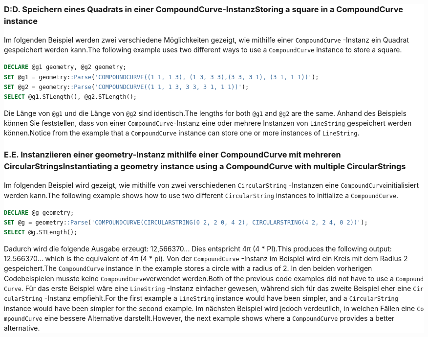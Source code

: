 ### <a name="d-storing-a-square-in-a-compoundcurve-instance"></a><span data-ttu-id="62f8a-152">D:</span><span class="sxs-lookup"><span data-stu-id="62f8a-152">D.</span></span> <span data-ttu-id="62f8a-153">Speichern eines Quadrats in einer CompoundCurve-Instanz</span><span class="sxs-lookup"><span data-stu-id="62f8a-153">Storing a square in a CompoundCurve instance</span></span>
 <span data-ttu-id="62f8a-154">Im folgenden Beispiel werden zwei verschiedene Möglichkeiten gezeigt, wie mithilfe einer `CompoundCurve` -Instanz ein Quadrat gespeichert werden kann.</span><span class="sxs-lookup"><span data-stu-id="62f8a-154">The following example uses two different ways to use a `CompoundCurve` instance to store a square.</span></span>

```sql
DECLARE @g1 geometry, @g2 geometry;
SET @g1 = geometry::Parse('COMPOUNDCURVE((1 1, 1 3), (1 3, 3 3),(3 3, 3 1), (3 1, 1 1))');
SET @g2 = geometry::Parse('COMPOUNDCURVE((1 1, 1 3, 3 3, 3 1, 1 1))');
SELECT @g1.STLength(), @g2.STLength();
```

 <span data-ttu-id="62f8a-155">Die Länge von `@g1` und die Länge von `@g2` sind identisch.</span><span class="sxs-lookup"><span data-stu-id="62f8a-155">The lengths for both `@g1` and `@g2` are the same.</span></span> <span data-ttu-id="62f8a-156">Anhand des Beispiels können Sie feststellen, dass von einer `CompoundCurve`-Instanz eine oder mehrere Instanzen von `LineString` gespeichert werden können.</span><span class="sxs-lookup"><span data-stu-id="62f8a-156">Notice from the example that a `CompoundCurve` instance can store one or more instances of `LineString`.</span></span>

### <a name="e-instantiating-a-geometry-instance-using-a-compoundcurve-with-multiple-circularstrings"></a><span data-ttu-id="62f8a-157">E.</span><span class="sxs-lookup"><span data-stu-id="62f8a-157">E.</span></span> <span data-ttu-id="62f8a-158">Instanziieren einer geometry-Instanz mithilfe einer CompoundCurve mit mehreren CircularStrings</span><span class="sxs-lookup"><span data-stu-id="62f8a-158">Instantiating a geometry instance using a CompoundCurve with multiple CircularStrings</span></span>
 <span data-ttu-id="62f8a-159">Im folgenden Beispiel wird gezeigt, wie mithilfe von zwei verschiedenen `CircularString` -Instanzen eine `CompoundCurve`initialisiert werden kann.</span><span class="sxs-lookup"><span data-stu-id="62f8a-159">The following example shows how to use two different `CircularString` instances to initialize a `CompoundCurve`.</span></span>

```sql
DECLARE @g geometry;
SET @g = geometry::Parse('COMPOUNDCURVE(CIRCULARSTRING(0 2, 2 0, 4 2), CIRCULARSTRING(4 2, 2 4, 0 2))');
SELECT @g.STLength();
```

 <span data-ttu-id="62f8a-160">Dadurch wird die folgende Ausgabe erzeugt: 12,566370... Dies entspricht 4&#x03c0; (4 \* PI).</span><span class="sxs-lookup"><span data-stu-id="62f8a-160">This produces the following output: 12.566370... which is the equivalent of 4&#x03c0; (4 \* pi).</span></span> <span data-ttu-id="62f8a-161">Von der `CompoundCurve` -Instanz im Beispiel wird ein Kreis mit dem Radius 2 gespeichert.</span><span class="sxs-lookup"><span data-stu-id="62f8a-161">The `CompoundCurve` instance in the example stores a circle with a radius of 2.</span></span> <span data-ttu-id="62f8a-162">In den beiden vorherigen Codebeispielen musste keine `CompoundCurve`verwendet werden.</span><span class="sxs-lookup"><span data-stu-id="62f8a-162">Both of the previous code examples did not have to use a `CompoundCurve`.</span></span> <span data-ttu-id="62f8a-163">Für das erste Beispiel wäre eine `LineString` -Instanz einfacher gewesen, während sich für das zweite Beispiel eher eine `CircularString` -Instanz empfiehlt.</span><span class="sxs-lookup"><span data-stu-id="62f8a-163">For the first example a `LineString` instance would have been simpler, and a `CircularString` instance would have been simpler for the second example.</span></span> <span data-ttu-id="62f8a-164">Im nächsten Beispiel wird jedoch verdeutlich, in welchen Fällen eine `CompoundCurve` eine bessere Alternative darstellt.</span><span class="sxs-lookup"><span data-stu-id="62f8a-164">However, the next example shows where a `CompoundCurve` provides a better alternative.</span></span>
